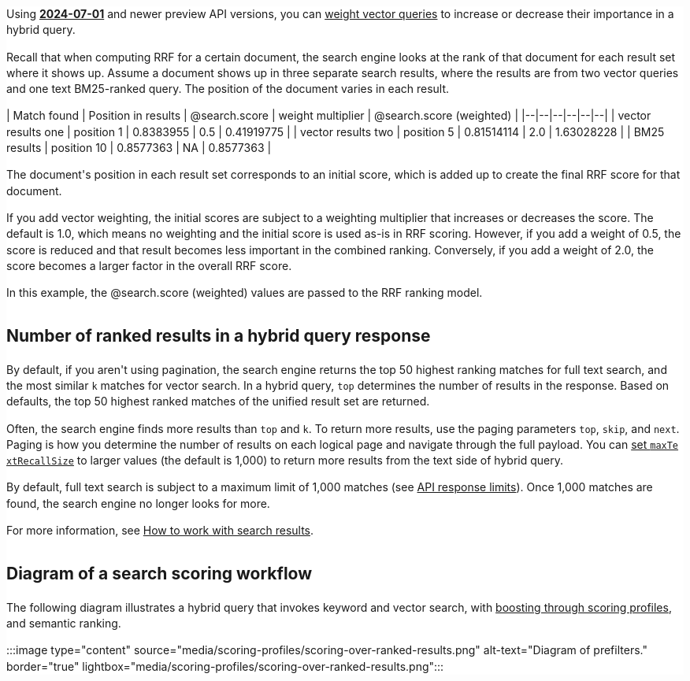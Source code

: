 Using [**2024-07-01**](/rest/api/searchservice/documents/search-post) and newer preview API versions, you can [weight vector queries](vector-search-how-to-query.md#vector-weighting) to increase or decrease their importance in a hybrid query.

Recall that when computing RRF for a certain document, the search engine looks at the rank of that document for each result set where it shows up. Assume a document shows up in three separate search results, where the results are from two vector queries and one text BM25-ranked query. The position of the document varies in each result.

| Match found | Position in results | @search.score | weight multiplier | @search.score (weighted) |
|--|--|--|--|--|--|
| vector results one | position 1 | 0.8383955 | 0.5 | 0.41919775 |
| vector results two | position 5 | 0.81514114 | 2.0 | 1.63028228 |
| BM25 results | position 10  | 0.8577363 | NA | 0.8577363 |

The document's position in each result set corresponds to an initial score, which is added up to create the final RRF score for that document. 

If you add vector weighting, the initial scores are subject to a weighting multiplier that increases or decreases the score. The default is 1.0, which means no weighting and the initial score is used as-is in RRF scoring. However, if you add a weight of 0.5, the score is reduced and that result becomes less important in the combined ranking. Conversely, if you add a weight of 2.0, the score becomes a larger factor in the overall RRF score.

In this example, the @search.score (weighted) values are passed to the RRF ranking model.

## Number of ranked results in a hybrid query response

By default, if you aren't using pagination, the search engine returns the top 50 highest ranking matches for full text search, and the most similar `k` matches for vector search. In a hybrid query, `top` determines the number of results in the response. Based on defaults, the top 50 highest ranked matches of the unified result set are returned. 

Often, the search engine finds more results than `top` and `k`. To return more results, use the paging parameters `top`, `skip`, and `next`. Paging is how you determine the number of results on each logical page and navigate through the full payload. You can [set `maxTextRecallSize`](hybrid-search-how-to-query.md#set-maxtextrecallsize-and-countandfacetmode) to larger values (the default is 1,000) to return more results from the text side of hybrid query.

By default, full text search is subject to a maximum limit of 1,000 matches (see [API response limits](search-limits-quotas-capacity.md#api-response-limits)). Once 1,000 matches are found, the search engine no longer looks for more.

For more information, see [How to work with search results](search-pagination-page-layout.md).

## Diagram of a search scoring workflow

The following diagram illustrates a hybrid query that invokes keyword and vector search, with [boosting through scoring profiles](index-add-scoring-profiles.md#how-search-scoring-works-in-azure-ai-search), and semantic ranking.

:::image type="content" source="media/scoring-profiles/scoring-over-ranked-results.png" alt-text="Diagram of prefilters." border="true" lightbox="media/scoring-profiles/scoring-over-ranked-results.png":::
